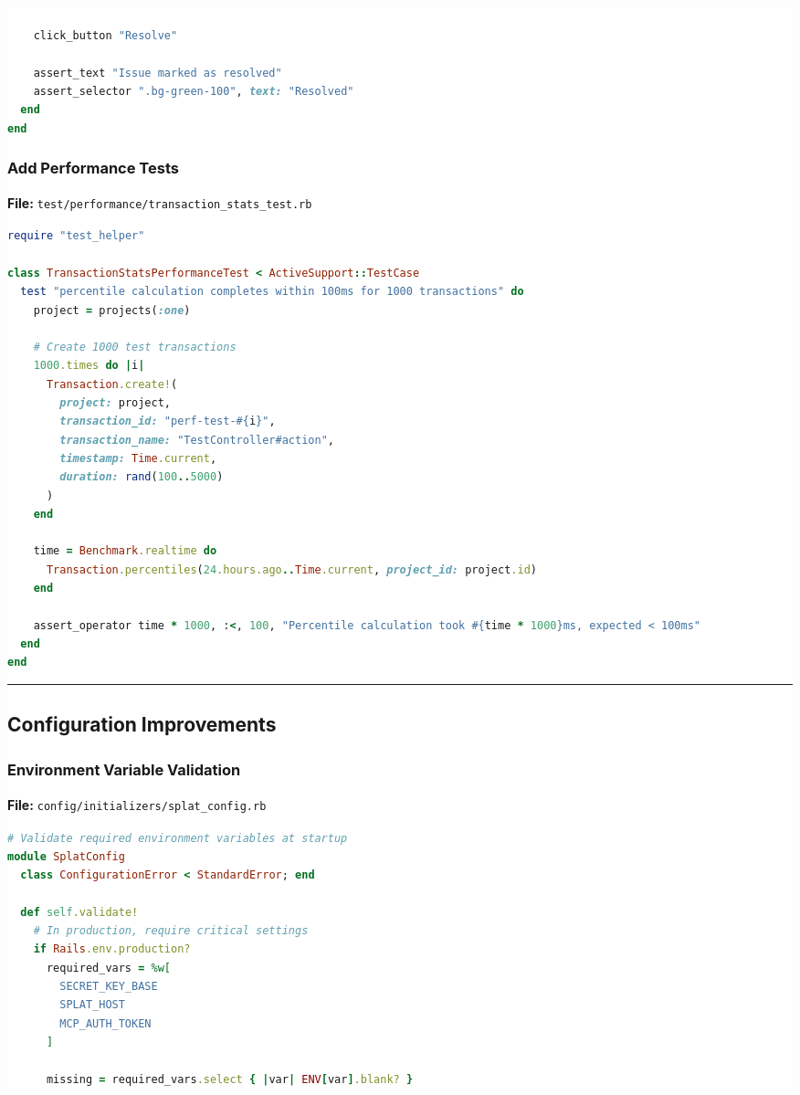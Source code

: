 ```ruby
    
    click_button "Resolve"
    
    assert_text "Issue marked as resolved"
    assert_selector ".bg-green-100", text: "Resolved"
  end
end
```

### Add Performance Tests

**File:** `test/performance/transaction_stats_test.rb`

```ruby
require "test_helper"

class TransactionStatsPerformanceTest < ActiveSupport::TestCase
  test "percentile calculation completes within 100ms for 1000 transactions" do
    project = projects(:one)
    
    # Create 1000 test transactions
    1000.times do |i|
      Transaction.create!(
        project: project,
        transaction_id: "perf-test-#{i}",
        transaction_name: "TestController#action",
        timestamp: Time.current,
        duration: rand(100..5000)
      )
    end
    
    time = Benchmark.realtime do
      Transaction.percentiles(24.hours.ago..Time.current, project_id: project.id)
    end
    
    assert_operator time * 1000, :<, 100, "Percentile calculation took #{time * 1000}ms, expected < 100ms"
  end
end
```

---

## Configuration Improvements

### Environment Variable Validation

**File:** `config/initializers/splat_config.rb`

```ruby
# Validate required environment variables at startup
module SplatConfig
  class ConfigurationError < StandardError; end
  
  def self.validate!
    # In production, require critical settings
    if Rails.env.production?
      required_vars = %w[
        SECRET_KEY_BASE
        SPLAT_HOST
        MCP_AUTH_TOKEN
      ]
      
      missing = required_vars.select { |var| ENV[var].blank? }
```